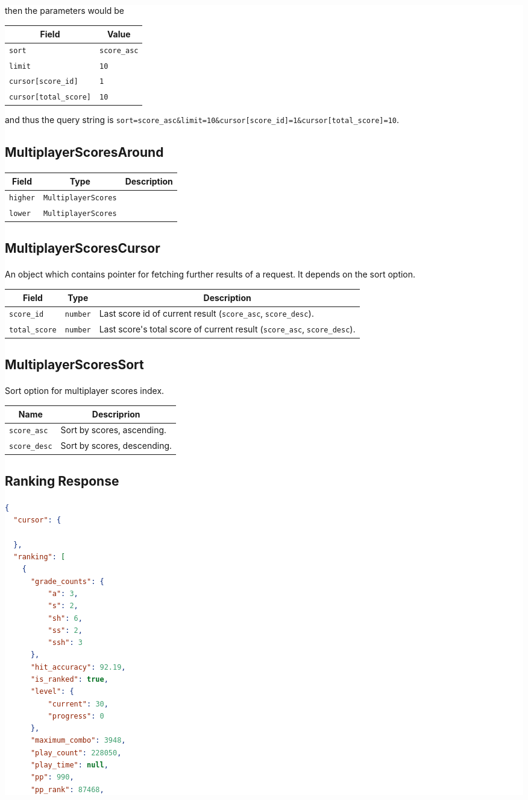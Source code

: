 then the parameters would be

Field                 | Value
----------------------|------------
`sort`                | `score_asc`
`limit`               | `10`
`cursor[score_id]`    | `1`
`cursor[total_score]` | `10`

and thus the query string is `sort=score_asc&limit=10&cursor[score_id]=1&cursor[total_score]=10`.

## MultiplayerScoresAround

Field    | Type                | Description
---------|---------------------|------------
`higher` | `MultiplayerScores` |  |
`lower`  | `MultiplayerScores` |  |

## MultiplayerScoresCursor

An object which contains pointer for fetching further results of a request. It depends on the sort option.

Field         | Type     | Description
--------------|----------|---------------------------------------------------------------------------
`score_id`    | `number` | Last score id of current result (`score_asc`, `score_desc`).
`total_score` | `number` | Last score's total score of current result (`score_asc`, `score_desc`).

## MultiplayerScoresSort

Sort option for multiplayer scores index.

Name         | Descriprion
------------ | ----------------------------
`score_asc`  | Sort by scores, ascending.
`score_desc` | Sort by scores, descending.

## Ranking Response
```json
{
  "cursor": {

  },
  "ranking": [
    {
      "grade_counts": {
          "a": 3,
          "s": 2,
          "sh": 6,
          "ss": 2,
          "ssh": 3
      },
      "hit_accuracy": 92.19,
      "is_ranked": true,
      "level": {
          "current": 30,
          "progress": 0
      },
      "maximum_combo": 3948,
      "play_count": 228050,
      "play_time": null,
      "pp": 990,
      "pp_rank": 87468,
```